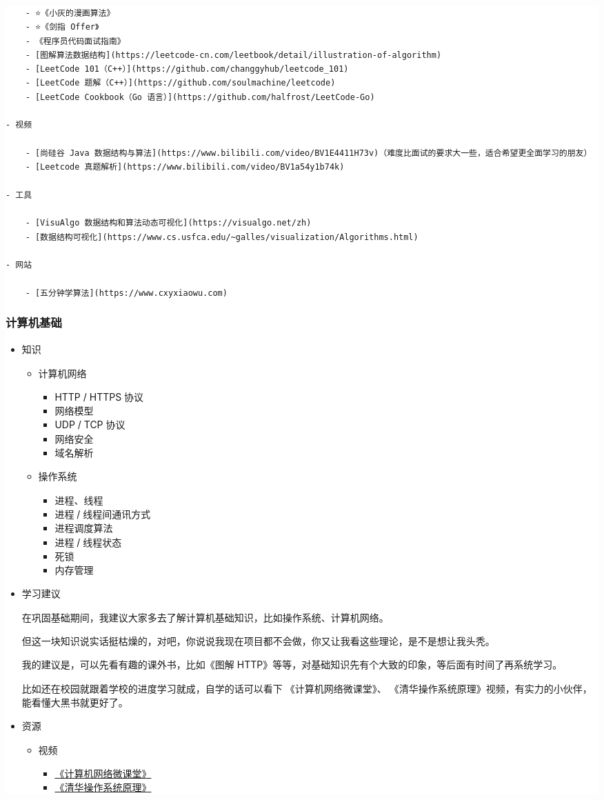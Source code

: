         - ⭐《小灰的漫画算法》
        - ⭐《剑指 Offer》
        - 《程序员代码面试指南》
        - [图解算法数据结构](https://leetcode-cn.com/leetbook/detail/illustration-of-algorithm)
        - [LeetCode 101（C++）](https://github.com/changgyhub/leetcode_101)
        - [LeetCode 题解（C++）](https://github.com/soulmachine/leetcode)
        - [LeetCode Cookbook（Go 语言）](https://github.com/halfrost/LeetCode-Go)

    - 视频

        - [尚硅谷 Java 数据结构与算法](https://www.bilibili.com/video/BV1E4411H73v)（难度比面试的要求大一些，适合希望更全面学习的朋友）
        - [Leetcode 真题解析](https://www.bilibili.com/video/BV1a54y1b74k)

    - 工具

        - [VisuAlgo 数据结构和算法动态可视化](https://visualgo.net/zh)
        - [数据结构可视化](https://www.cs.usfca.edu/~galles/visualization/Algorithms.html)

    - 网站

        - [五分钟学算法](https://www.cxyxiaowu.com)


### 计算机基础

- 知识

    - 计算机网络

        - HTTP / HTTPS 协议
        - 网络模型
        - UDP / TCP 协议
        - 网络安全
        - 域名解析

    - 操作系统

        - 进程、线程
        - 进程 / 线程间通讯方式
        - 进程调度算法
        - 进程 / 线程状态
        - 死锁
        - 内存管理

- 学习建议

    在巩固基础期间，我建议大家多去了解计算机基础知识，比如操作系统、计算机网络。

    但这一块知识说实话挺枯燥的，对吧，你说说我现在项目都不会做，你又让我看这些理论，是不是想让我头秃。

    我的建议是，可以先看有趣的课外书，比如《图解 HTTP》等等，对基础知识先有个大致的印象，等后面有时间了再系统学习。

    比如还在校园就跟着学校的进度学习就成，自学的话可以看下 《计算机网络微课堂》、 《清华操作系统原理》视频，有实力的小伙伴，能看懂大黑书就更好了。

- 资源

    - 视频

        - [《计算机网络微课堂》](https://www.bilibili.com/video/BV1c4411d7jb)
        - [《清华操作系统原理》](https://www.bilibili.com/video/BV1uW411f72n)
